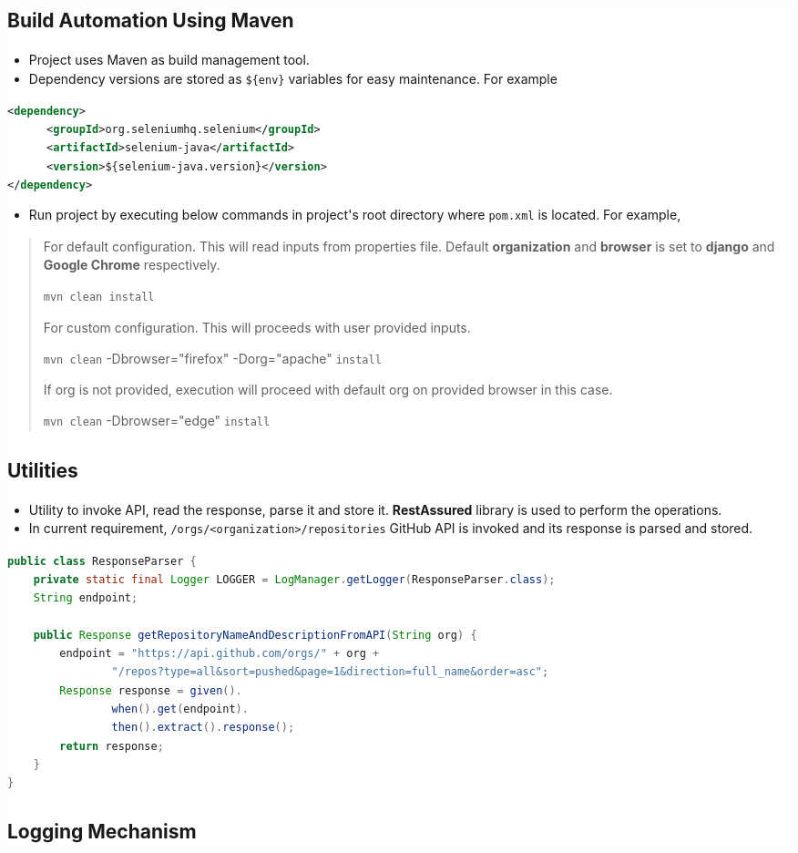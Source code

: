 
## Build Automation Using Maven 
* Project uses Maven as build management tool.
* Dependency versions are stored as `${env}` variables for easy maintenance. For example
```xml
<dependency>
      <groupId>org.seleniumhq.selenium</groupId>
      <artifactId>selenium-java</artifactId>
      <version>${selenium-java.version}</version>
</dependency>
```
* Run project by executing below commands in project's root directory where `pom.xml` is located. 
  For example,
> For default configuration. This will read inputs from properties file. Default **organization** and **browser** is set to **django** and **Google Chrome** respectively.
> 
  > `mvn clean install`
> 
> For custom configuration. This will proceeds with user provided inputs.
>
> `mvn clean` -Dbrowser="firefox" -Dorg="apache" `install`
>
> If org is not provided, execution will proceed with default org on provided browser in this case.
> 
> `mvn clean` -Dbrowser="edge" `install`

## Utilities

* Utility to invoke API, read the response, parse it and store it. **RestAssured** library is used to perform the operations.
* In current requirement, `/orgs/<organization>/repositories` GitHub API is invoked and its response is parsed and stored.

```java
public class ResponseParser {
    private static final Logger LOGGER = LogManager.getLogger(ResponseParser.class);
    String endpoint;

    public Response getRepositoryNameAndDescriptionFromAPI(String org) {
        endpoint = "https://api.github.com/orgs/" + org +
                "/repos?type=all&sort=pushed&page=1&direction=full_name&order=asc";
        Response response = given().
                when().get(endpoint).
                then().extract().response();
        return response;
    }
}
```

## Logging Mechanism
